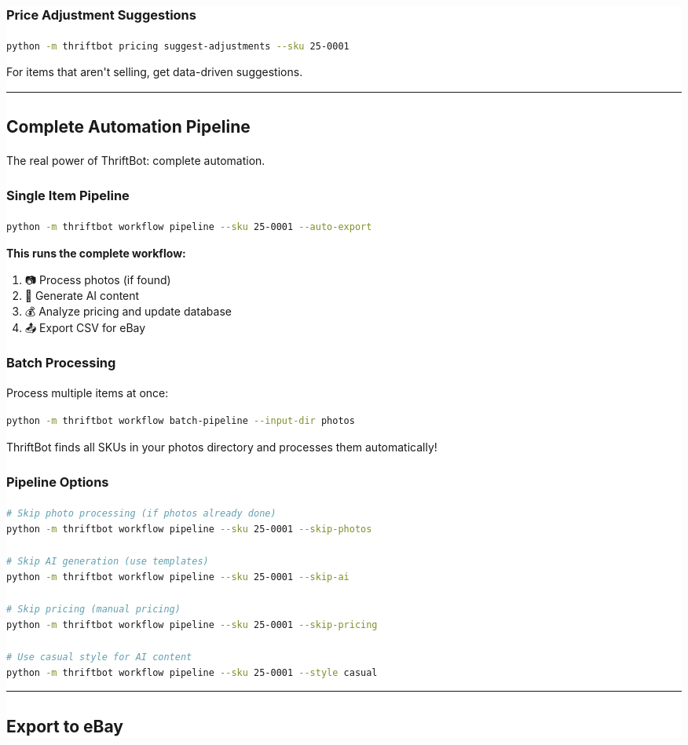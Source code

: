 ### Price Adjustment Suggestions

```bash
python -m thriftbot pricing suggest-adjustments --sku 25-0001
```

For items that aren't selling, get data-driven suggestions.

---

## Complete Automation Pipeline

The real power of ThriftBot: complete automation.

### Single Item Pipeline

```bash
python -m thriftbot workflow pipeline --sku 25-0001 --auto-export
```

**This runs the complete workflow:**
1. 📷 Process photos (if found)
2. 🤖 Generate AI content  
3. 💰 Analyze pricing and update database
4. 📤 Export CSV for eBay

### Batch Processing

Process multiple items at once:

```bash
python -m thriftbot workflow batch-pipeline --input-dir photos
```

ThriftBot finds all SKUs in your photos directory and processes them automatically!

### Pipeline Options

```bash
# Skip photo processing (if photos already done)
python -m thriftbot workflow pipeline --sku 25-0001 --skip-photos

# Skip AI generation (use templates)
python -m thriftbot workflow pipeline --sku 25-0001 --skip-ai

# Skip pricing (manual pricing)
python -m thriftbot workflow pipeline --sku 25-0001 --skip-pricing

# Use casual style for AI content
python -m thriftbot workflow pipeline --sku 25-0001 --style casual
```

---

## Export to eBay
